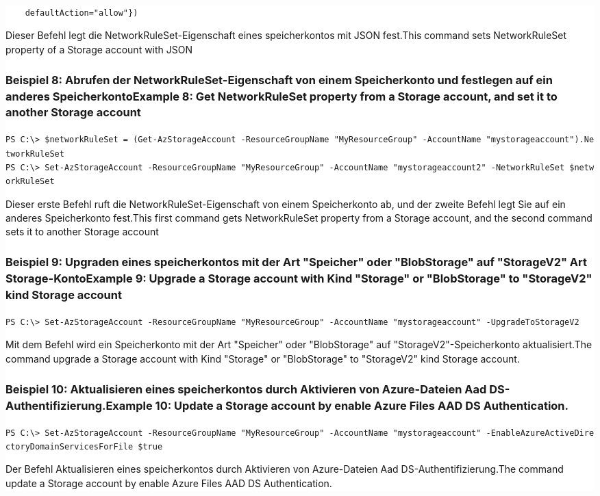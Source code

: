 ```
    defaultAction="allow"})
```

<span data-ttu-id="80596-124">Dieser Befehl legt die NetworkRuleSet-Eigenschaft eines speicherkontos mit JSON fest.</span><span class="sxs-lookup"><span data-stu-id="80596-124">This command sets NetworkRuleSet property of a Storage account with JSON</span></span>

### <span data-ttu-id="80596-125">Beispiel 8: Abrufen der NetworkRuleSet-Eigenschaft von einem Speicherkonto und festlegen auf ein anderes Speicherkonto</span><span class="sxs-lookup"><span data-stu-id="80596-125">Example 8: Get NetworkRuleSet property from a Storage account, and set it to another Storage account</span></span>
```
PS C:\> $networkRuleSet = (Get-AzStorageAccount -ResourceGroupName "MyResourceGroup" -AccountName "mystorageaccount").NetworkRuleSet 
PS C:\> Set-AzStorageAccount -ResourceGroupName "MyResourceGroup" -AccountName "mystorageaccount2" -NetworkRuleSet $networkRuleSet
```

<span data-ttu-id="80596-126">Dieser erste Befehl ruft die NetworkRuleSet-Eigenschaft von einem Speicherkonto ab, und der zweite Befehl legt Sie auf ein anderes Speicherkonto fest.</span><span class="sxs-lookup"><span data-stu-id="80596-126">This first command gets NetworkRuleSet property from a Storage account, and the second command sets it to another Storage account</span></span> 

### <span data-ttu-id="80596-127">Beispiel 9: Upgraden eines speicherkontos mit der Art "Speicher" oder "BlobStorage" auf "StorageV2" Art Storage-Konto</span><span class="sxs-lookup"><span data-stu-id="80596-127">Example 9: Upgrade a Storage account with Kind "Storage" or "BlobStorage" to "StorageV2" kind Storage account</span></span>
```
PS C:\> Set-AzStorageAccount -ResourceGroupName "MyResourceGroup" -AccountName "mystorageaccount" -UpgradeToStorageV2
```

<span data-ttu-id="80596-128">Mit dem Befehl wird ein Speicherkonto mit der Art "Speicher" oder "BlobStorage" auf "StorageV2"-Speicherkonto aktualisiert.</span><span class="sxs-lookup"><span data-stu-id="80596-128">The command upgrade a Storage account with Kind "Storage" or "BlobStorage" to "StorageV2" kind Storage account.</span></span>

### <span data-ttu-id="80596-129">Beispiel 10: Aktualisieren eines speicherkontos durch Aktivieren von Azure-Dateien Aad DS-Authentifizierung.</span><span class="sxs-lookup"><span data-stu-id="80596-129">Example 10: Update a Storage account by enable Azure Files AAD DS Authentication.</span></span>
```
PS C:\> Set-AzStorageAccount -ResourceGroupName "MyResourceGroup" -AccountName "mystorageaccount" -EnableAzureActiveDirectoryDomainServicesForFile $true
```

<span data-ttu-id="80596-130">Der Befehl Aktualisieren eines speicherkontos durch Aktivieren von Azure-Dateien Aad DS-Authentifizierung.</span><span class="sxs-lookup"><span data-stu-id="80596-130">The command update a Storage account by enable Azure Files AAD DS Authentication.</span></span>

